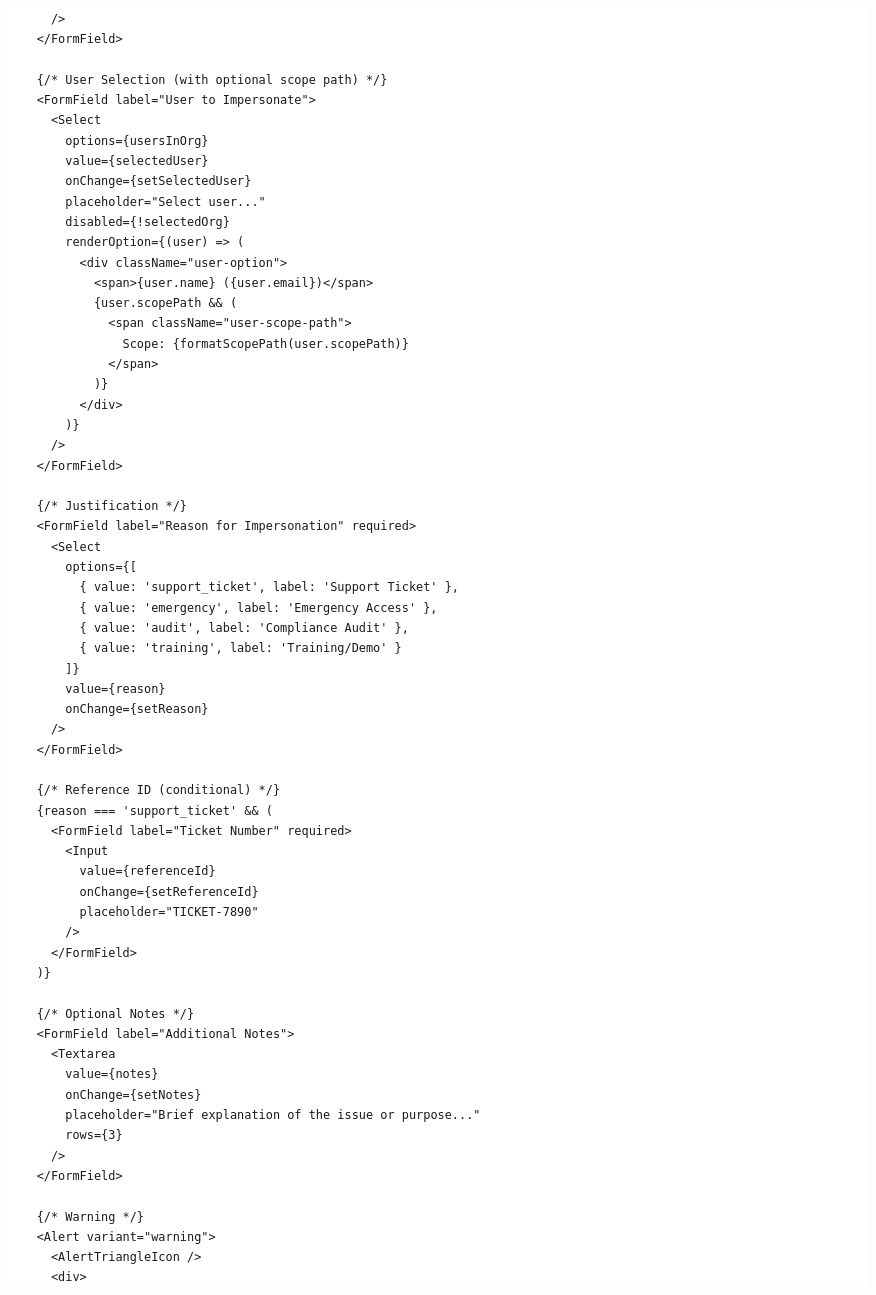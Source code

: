 ```tsx
      />
    </FormField>

    {/* User Selection (with optional scope path) */}
    <FormField label="User to Impersonate">
      <Select
        options={usersInOrg}
        value={selectedUser}
        onChange={setSelectedUser}
        placeholder="Select user..."
        disabled={!selectedOrg}
        renderOption={(user) => (
          <div className="user-option">
            <span>{user.name} ({user.email})</span>
            {user.scopePath && (
              <span className="user-scope-path">
                Scope: {formatScopePath(user.scopePath)}
              </span>
            )}
          </div>
        )}
      />
    </FormField>

    {/* Justification */}
    <FormField label="Reason for Impersonation" required>
      <Select
        options={[
          { value: 'support_ticket', label: 'Support Ticket' },
          { value: 'emergency', label: 'Emergency Access' },
          { value: 'audit', label: 'Compliance Audit' },
          { value: 'training', label: 'Training/Demo' }
        ]}
        value={reason}
        onChange={setReason}
      />
    </FormField>

    {/* Reference ID (conditional) */}
    {reason === 'support_ticket' && (
      <FormField label="Ticket Number" required>
        <Input
          value={referenceId}
          onChange={setReferenceId}
          placeholder="TICKET-7890"
        />
      </FormField>
    )}

    {/* Optional Notes */}
    <FormField label="Additional Notes">
      <Textarea
        value={notes}
        onChange={setNotes}
        placeholder="Brief explanation of the issue or purpose..."
        rows={3}
      />
    </FormField>

    {/* Warning */}
    <Alert variant="warning">
      <AlertTriangleIcon />
      <div>
```